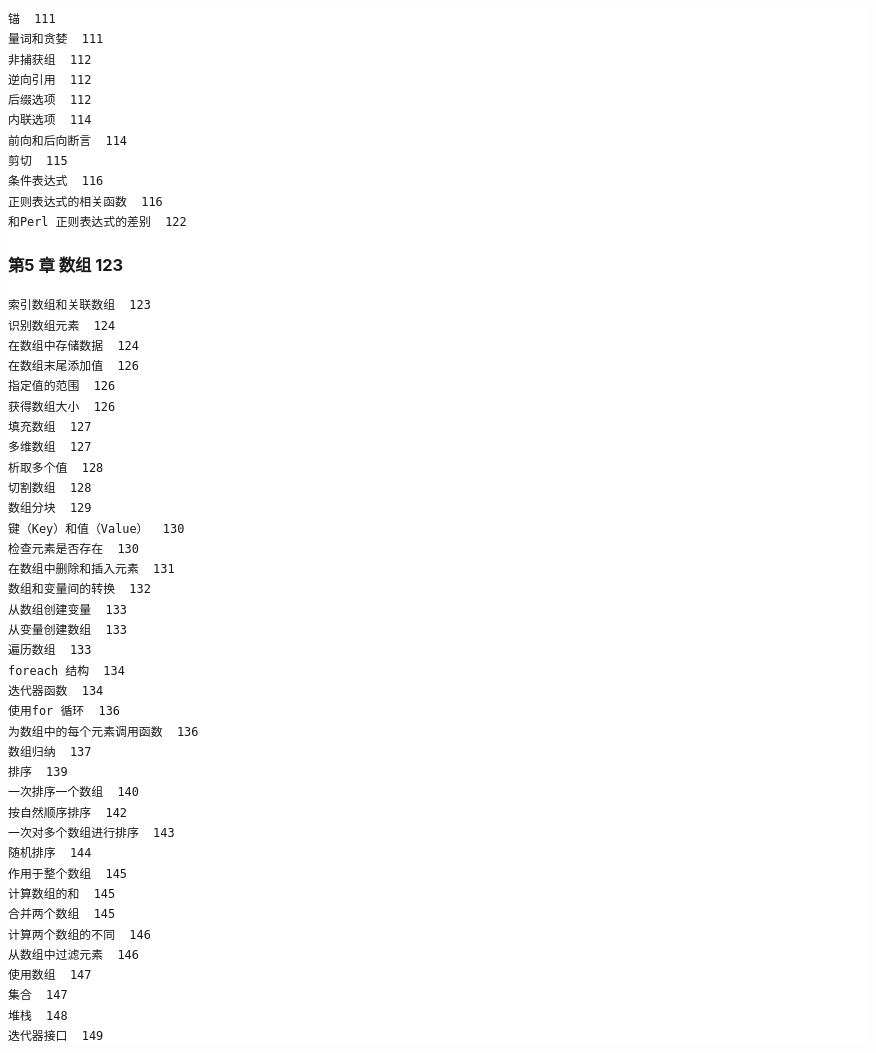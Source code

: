 	锚  111
	量词和贪婪  111
	非捕获组  112
	逆向引用  112
	后缀选项  112
	内联选项  114
	前向和后向断言  114
	剪切  115
	条件表达式  116
	正则表达式的相关函数  116
	和Perl 正则表达式的差别  122

### 第5 章 数组  123

	索引数组和关联数组  123
	识别数组元素  124
	在数组中存储数据  124
	在数组末尾添加值  126
	指定值的范围  126
	获得数组大小  126
	填充数组  127
	多维数组  127
	析取多个值  128
	切割数组  128
	数组分块  129
	键（Key）和值（Value）  130
	检查元素是否存在  130
	在数组中删除和插入元素  131
	数组和变量间的转换  132
	从数组创建变量  133
	从变量创建数组  133
	遍历数组  133
	foreach 结构  134
	迭代器函数  134
	使用for 循环  136
	为数组中的每个元素调用函数  136
	数组归纳  137
	排序  139
	一次排序一个数组  140
	按自然顺序排序  142
	一次对多个数组进行排序  143
	随机排序  144
	作用于整个数组  145
	计算数组的和  145
	合并两个数组  145
	计算两个数组的不同  146
	从数组中过滤元素  146
	使用数组  147
	集合  147
	堆栈  148
	迭代器接口  149

